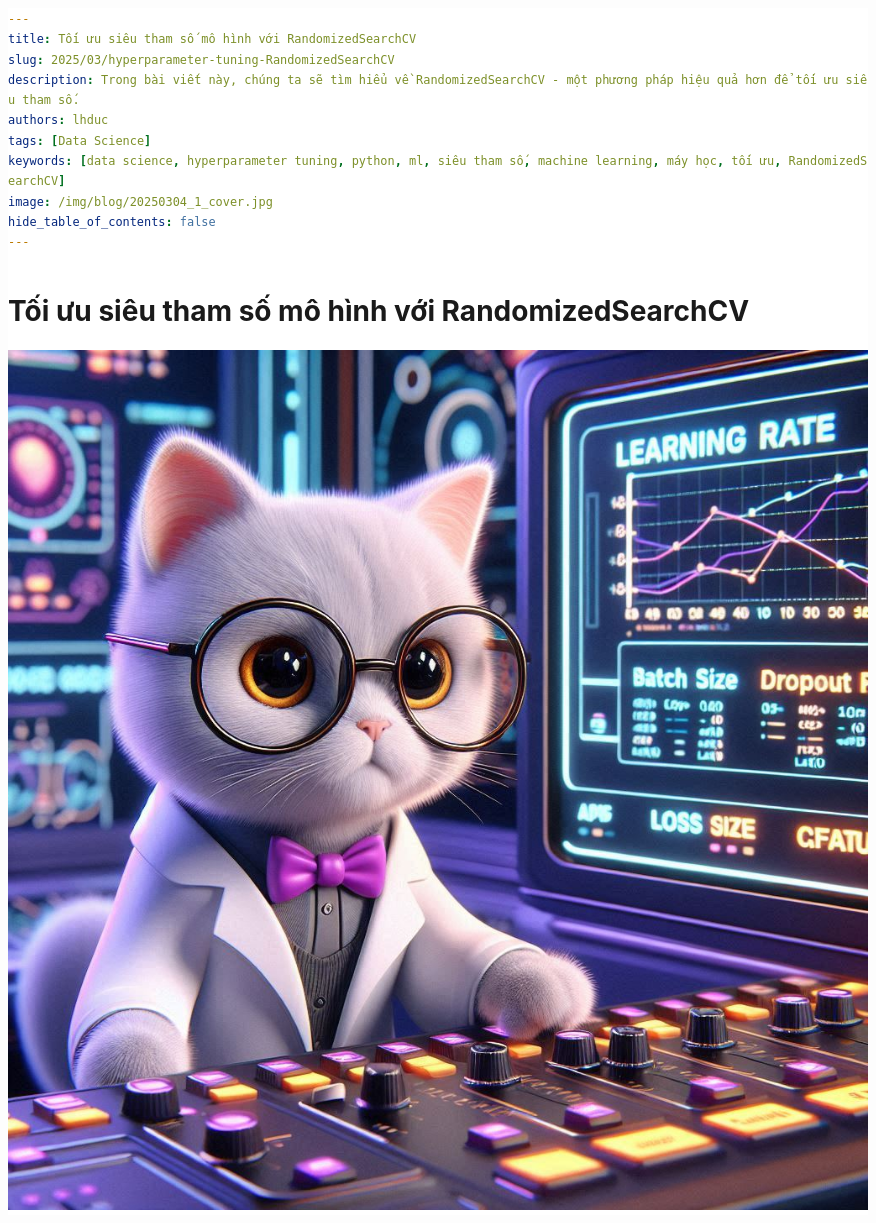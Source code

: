 ```yaml
---
title: Tối ưu siêu tham số mô hình với RandomizedSearchCV
slug: 2025/03/hyperparameter-tuning-RandomizedSearchCV
description: Trong bài viết này, chúng ta sẽ tìm hiểu về RandomizedSearchCV - một phương pháp hiệu quả hơn để tối ưu siêu tham số.
authors: lhduc
tags: [Data Science]
keywords: [data science, hyperparameter tuning, python, ml, siêu tham số, machine learning, máy học, tối ưu, RandomizedSearchCV]
image: /img/blog/20250304_1_cover.jpg
hide_table_of_contents: false
---
```


# Tối ưu siêu tham số mô hình với RandomizedSearchCV

![](cover.jpg)
